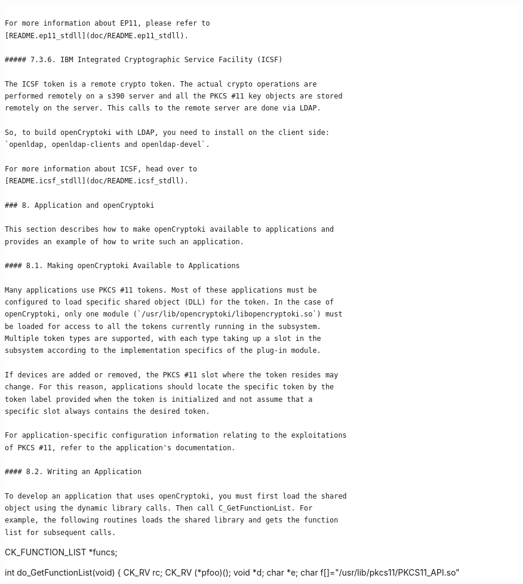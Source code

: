 ```

For more information about EP11, please refer to
[README.ep11_stdll](doc/README.ep11_stdll).

##### 7.3.6. IBM Integrated Cryptographic Service Facility (ICSF)

The ICSF token is a remote crypto token. The actual crypto operations are
performed remotely on a s390 server and all the PKCS #11 key objects are stored
remotely on the server. This calls to the remote server are done via LDAP. 

So, to build openCryptoki with LDAP, you need to install on the client side:
`openldap, openldap-clients and openldap-devel`.

For more information about ICSF, head over to
[README.icsf_stdll](doc/README.icsf_stdll).

### 8. Application and openCryptoki

This section describes how to make openCryptoki available to applications and
provides an example of how to write such an application.

#### 8.1. Making openCryptoki Available to Applications

Many applications use PKCS #11 tokens. Most of these applications must be
configured to load specific shared object (DLL) for the token. In the case of
openCryptoki, only one module (`/usr/lib/opencryptoki/libopencryptoki.so`) must
be loaded for access to all the tokens currently running in the subsystem.
Multiple token types are supported, with each type taking up a slot in the
subsystem according to the implementation specifics of the plug-in module.

If devices are added or removed, the PKCS #11 slot where the token resides may
change. For this reason, applications should locate the specific token by the
token label provided when the token is initialized and not assume that a
specific slot always contains the desired token.

For application-specific configuration information relating to the exploitations
of PKCS #11, refer to the application's documentation.

#### 8.2. Writing an Application

To develop an application that uses openCryptoki, you must first load the shared
object using the dynamic library calls. Then call C_GetFunctionList. For
example, the following routines loads the shared library and gets the function
list for subsequent calls.

```
CK_FUNCTION_LIST *funcs;

int do_GetFunctionList(void)
{
    CK_RV rc;
    CK_RV (*pfoo)();
    void *d;
    char *e;
    char f[]="/usr/lib/pkcs11/PKCS11_API.so"

